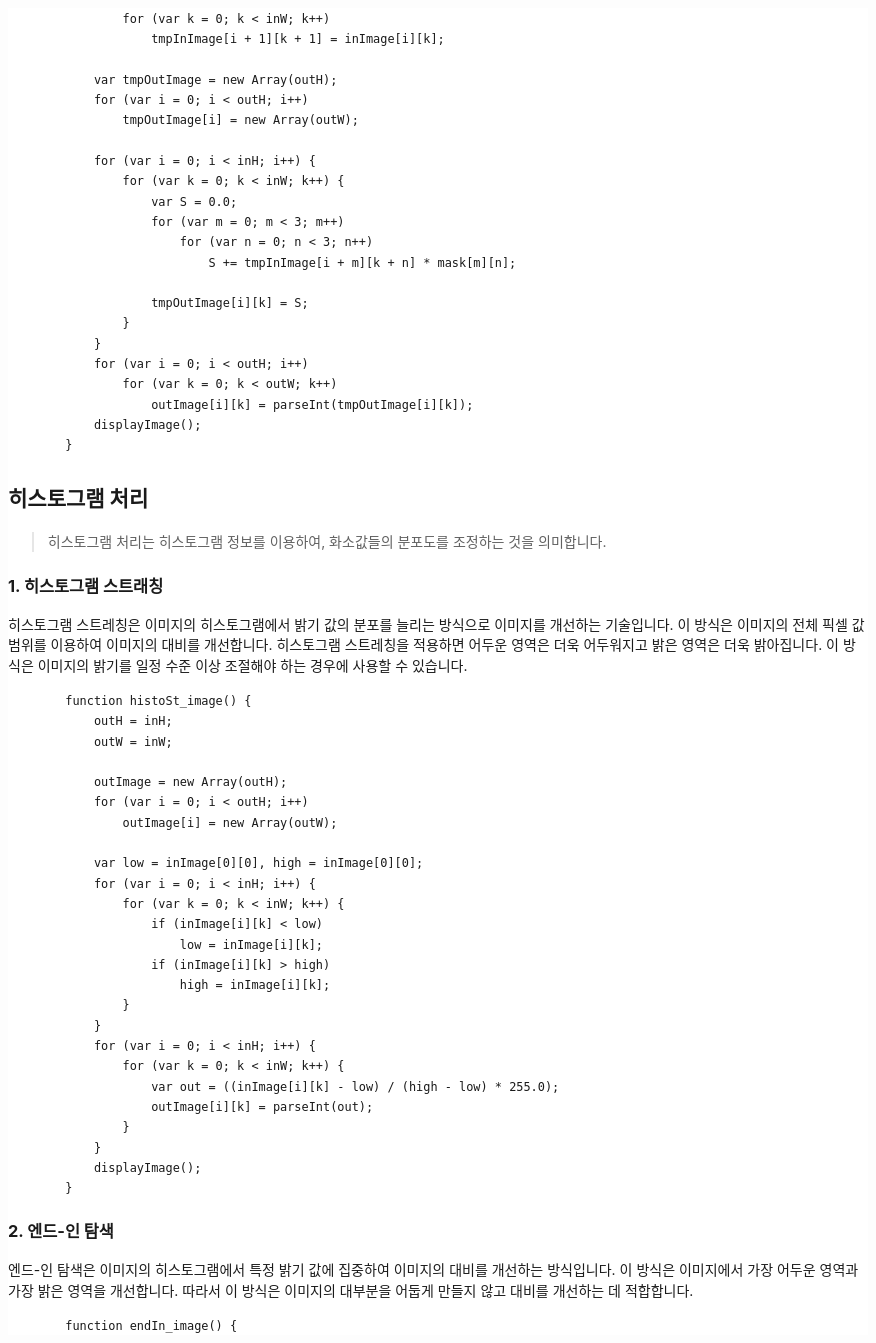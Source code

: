 ```
                for (var k = 0; k < inW; k++)
                    tmpInImage[i + 1][k + 1] = inImage[i][k];

            var tmpOutImage = new Array(outH);
            for (var i = 0; i < outH; i++)
                tmpOutImage[i] = new Array(outW);
                
            for (var i = 0; i < inH; i++) {
                for (var k = 0; k < inW; k++) {
                    var S = 0.0;
                    for (var m = 0; m < 3; m++)
                        for (var n = 0; n < 3; n++)
                            S += tmpInImage[i + m][k + n] * mask[m][n];

                    tmpOutImage[i][k] = S;
                }
            }
            for (var i = 0; i < outH; i++)
                for (var k = 0; k < outW; k++)
                    outImage[i][k] = parseInt(tmpOutImage[i][k]);
            displayImage();
        }
```
## 히스토그램 처리
> 히스토그램 처리는 히스토그램 정보를 이용하여, 화소값들의 분포도를 조정하는 것을 의미합니다.
### 1. 히스토그램 스트래칭
히스토그램 스트레칭은 이미지의 히스토그램에서 밝기 값의 분포를 늘리는 방식으로 이미지를 개선하는 기술입니다. 이 방식은 이미지의 전체 픽셀 값 범위를 이용하여 이미지의 대비를 개선합니다. 히스토그램 스트레칭을 적용하면 어두운 영역은 더욱 어두워지고 밝은 영역은 더욱 밝아집니다. 이 방식은 이미지의 밝기를 일정 수준 이상 조절해야 하는 경우에 사용할 수 있습니다.
```
        function histoSt_image() {
            outH = inH;
            outW = inW;
            
            outImage = new Array(outH);
            for (var i = 0; i < outH; i++)
                outImage[i] = new Array(outW);
                
            var low = inImage[0][0], high = inImage[0][0];
            for (var i = 0; i < inH; i++) {
                for (var k = 0; k < inW; k++) {
                    if (inImage[i][k] < low)
                        low = inImage[i][k];
                    if (inImage[i][k] > high)
                        high = inImage[i][k];
                }
            }
            for (var i = 0; i < inH; i++) {
                for (var k = 0; k < inW; k++) {
                    var out = ((inImage[i][k] - low) / (high - low) * 255.0);
                    outImage[i][k] = parseInt(out);
                }
            }
            displayImage();
        }
```
### 2. 엔드-인 탐색
엔드-인 탐색은 이미지의 히스토그램에서 특정 밝기 값에 집중하여 이미지의 대비를 개선하는 방식입니다. 이 방식은 이미지에서 가장 어두운 영역과 가장 밝은 영역을 개선합니다. 따라서 이 방식은 이미지의 대부분을 어둡게 만들지 않고 대비를 개선하는 데 적합합니다.
```
        function endIn_image() {
```